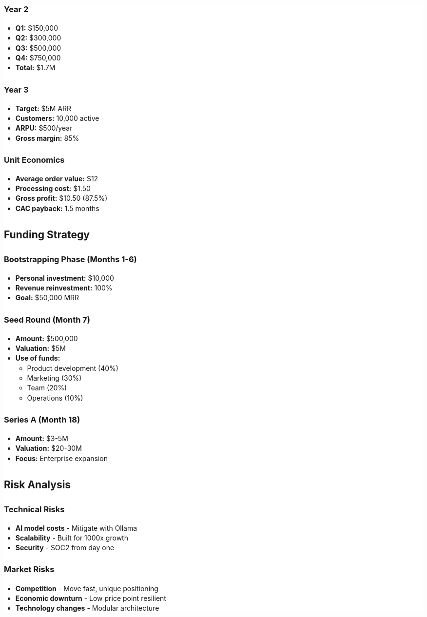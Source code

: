 ### Year 2
- **Q1:** $150,000
- **Q2:** $300,000
- **Q3:** $500,000
- **Q4:** $750,000
- **Total:** $1.7M

### Year 3
- **Target:** $5M ARR
- **Customers:** 10,000 active
- **ARPU:** $500/year
- **Gross margin:** 85%

### Unit Economics
- **Average order value:** $12
- **Processing cost:** $1.50
- **Gross profit:** $10.50 (87.5%)
- **CAC payback:** 1.5 months

## Funding Strategy

### Bootstrapping Phase (Months 1-6)
- **Personal investment:** $10,000
- **Revenue reinvestment:** 100%
- **Goal:** $50,000 MRR

### Seed Round (Month 7)
- **Amount:** $500,000
- **Valuation:** $5M
- **Use of funds:**
  - Product development (40%)
  - Marketing (30%)
  - Team (20%)
  - Operations (10%)

### Series A (Month 18)
- **Amount:** $3-5M
- **Valuation:** $20-30M
- **Focus:** Enterprise expansion

## Risk Analysis

### Technical Risks
- **AI model costs** - Mitigate with Ollama
- **Scalability** - Built for 1000x growth
- **Security** - SOC2 from day one

### Market Risks
- **Competition** - Move fast, unique positioning
- **Economic downturn** - Low price point resilient
- **Technology changes** - Modular architecture
